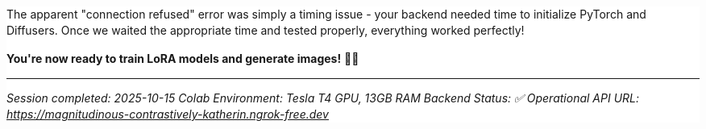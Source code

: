The apparent "connection refused" error was simply a timing issue - your backend needed time to initialize PyTorch and Diffusers. Once we waited the appropriate time and tested properly, everything worked perfectly!

**You're now ready to train LoRA models and generate images!** 🎨🚀

---

*Session completed: 2025-10-15*
*Colab Environment: Tesla T4 GPU, 13GB RAM*
*Backend Status: ✅ Operational*
*API URL: https://magnitudinous-contrastively-katherin.ngrok-free.dev*
